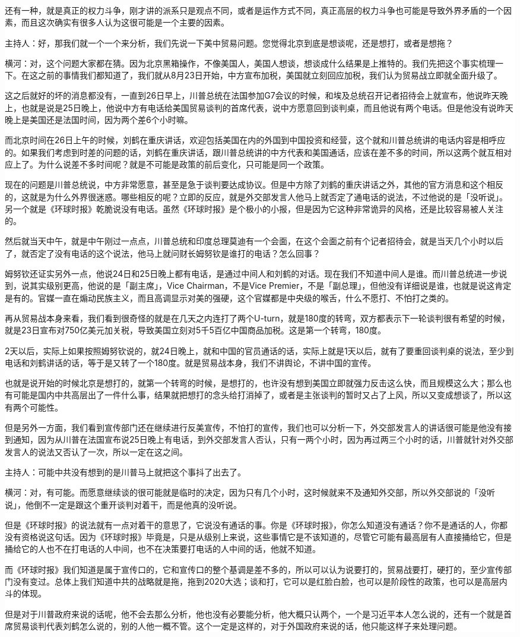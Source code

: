  <p>
  还有一种，就是真正的权力斗争，刚才讲的派系只是观点不同，或者是运作方式不同，真正高层的权力斗争也可能是导致外界矛盾的一个因素，而且这次确实有很多人认为这很可能是一个主要的因素。
 </p>
 <p>
  主持人：好，那我们就一个一个来分析，我们先说一下美中贸易问题。您觉得北京到底是想谈呢，还是想打，或者是想拖？
 </p>
 <p>
  横河：对，这个问题大家都在猜。因为北京黑箱操作，不像美国人，美国人想谈，想谈成什么结果是上推特的。我们先把这个事实梳理一下。在这之前的事情我们都知道了，我们就从8月23日开始，中方宣布加税，美国就立刻回应加税，我们认为贸易战立即就全面升级了。
 </p>
 <p>
  这之后就好的坏的消息都没有，一直到26日早上，川普总统在法国参加G7会议的时候，和埃及总统召开记者招待会上就宣布，他说昨天晚上，也就是说是25日晚上，他说中方有电话给美国贸易谈判的首席代表，说中方愿意回到谈判桌，而且他说有两个电话。但是他没有说昨天晚上是美国还是法国时间，因为两个差6个小时嘛。
 </p>
 <p>
  而北京时间在26日上午的时候，刘鹤在重庆讲话，欢迎包括美国在内的外国到中国投资和经营，这个就和川普总统讲的电话内容是相呼应的。如果我们考虑到时差的问题的话，刘鹤在重庆讲话，跟川普总统讲的中方代表和美国通话，应该在差不多的时间，所以这两个就互相对应上了。为什么说差不多时间呢？就是不可能是政策的前后变化，只可能是同一个政策。
 </p>
 <p>
  现在的问题是川普总统说，中方非常愿意，甚至是急于谈判要达成协议。但是中方除了刘鹤的重庆讲话之外，其他的官方消息和这个相反的，这就是为什么外界很迷惑。哪些相反的呢？立即的反应，就是外交部发言人他马上就否定了通电话的说法，不过他说的是「没听说」。另一个就是《环球时报》乾脆说没有电话。虽然《环球时报》是个极小的小报，但是因为它这种非常诡异的风格，还是比较容易被人关注的。
 </p>
 <p>
  然后就当天中午，就是中午刚过一点点，川普总统和印度总理莫迪有一个会面，在这个会面之前有个记者招待会，就是当天几个小时以后了，就否定了没有电话的这个说法，他马上就问财长姆努钦是谁打的电话？怎么回事？
 </p>
 <p>
  姆努钦还证实另外一点，他说24日和25日晚上都有电话，是通过中间人和刘鹤的对话。现在我们不知道中间人是谁。而川普总统进一步说到，说其实级别更高，他说的是「副主席」，Vice Chairman，不是Vice Premier，不是「副总理」，但他没有详细说是谁，也就是说这肯定是有的。官媒一直在煽动民族主义，而且高调显示对美的强硬，这个官媒都是中央级的喉舌，什么不愿打、不怕打之类的。
 </p>
 <p>
  再从贸易战本身来看，我们看到很奇怪的就是在几天之内连打了两个U-turn，就是180度的转弯，双方都表示下一轮谈判很有希望的时候，就是23日宣布对750亿美元加关税，导致美国立刻对5千5百亿中国商品加税。这是第一个转弯，180度。
 </p>
 <p>
  2天以后，实际上如果按照姆努钦说的，就24日晚上，就和中国的官员通话的话，实际上就是1天以后，就有了要重回谈判桌的说法，至少到电话和刘鹤讲话的话，等于是又转了一个180度。就是贸易战本身，我们不讲舆论，不讲中国的宣传。
 </p>
 <p>
  也就是说开始的时候北京是想打的，就第一个转弯的时候，是想打的，也许没有想到美国立即就强力反击这么快，而且规模这么大；那么也有可能是国内中共高层出了一件什么事，结果就把想打的念头给打消掉了，或者是主张谈判的暂时又占了上风，所以又变成想谈了，所以这有两个可能性。
 </p>
 <p>
  但是另外一方面，我们看到宣传部门还在继续进行反美宣传，不怕打的宣传，我们也可以分析一下，外交部发言人的讲话很可能是他没有接到通知，因为从川普在法国宣布说25日晚上有电话，到外交部发言人否认，只有一两个小时，因为再过两三个小时的话，川普就针对外交部发言人的说法又否认了一次，所以一定在这之间。
 </p>
 <p>
  主持人：可能中共没有想到的是川普马上就把这个事抖了出去了。
 </p>
 <p>
  横河：对，有可能。而愿意继续谈的很可能就是临时的决定，因为只有几个小时，这时候就来不及通知外交部，所以外交部说的「没听说」，他倒不一定是跟这个重开谈判对着干，而是他真的没听说。
 </p>
 <p>
  但是《环球时报》的说法就有一点对着干的意思了，它说没有通话的事。你是《环球时报》，你怎么知道没有通话？你不是通话的人，你都没有资格说这句话。因为《环球时报》毕竟是，只是从级别上来说，这些事情它是不该知道的，尽管它可能有最高层有人直接捅给它，但是捅给它的人也不在打电话的人中间，也不在决策要打电话的人中间的话，他就不知道。
 </p>
 <p>
  而《环球时报》我们知道是属于宣传口的，它和宣传口的整个基调是差不多的，所以可以认为说要打的，贸易战要打，硬打的，至少宣传部门没有变过。总体上我们知道中共的战略就是拖，拖到2020大选；谈和打，它可以是红脸白脸，也可以是阶段性的政策，也可以是高层内斗的体现。
 </p>
 <p>
  但是对于川普政府来说的话呢，他不会去那么分析，他也没有必要能分析，他大概只认两个，一个是习近平本人怎么说的，还有一个就是首席贸易谈判代表刘鹤怎么说的，别的人他一概不管。这个一定是这样的，对于外国政府来说的话，他只能这样子来处理问题。
 </p>
 <p>
